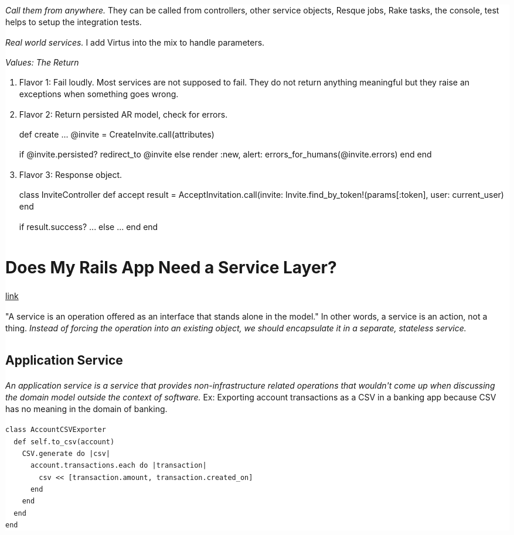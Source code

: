 *Call them from anywhere.* They can be called from controllers, other service objects, Resque jobs, Rake tasks, the console, test helps to setup the integration tests.

*Real world services.* I add Virtus into the mix to handle parameters.

[TODO]: THIS_PART

*Values: The Return*

1. Flavor 1: Fail loudly. Most services are not supposed to fail. They do not return anything meaningful but they raise an exceptions when something goes wrong.
2. Flavor 2: Return persisted AR model, check for errors.

    def create
      ...
      @invite = CreateInvite.call(attributes)

      if @invite.persisted?
        redirect_to @invite
      else
        render :new, alert: errors_for_humans(@invite.errors)
      end
    end

3. Flavor 3: Response object.

    class InviteController
      def accept
        result = AcceptInvitation.call(invite: Invite.find_by_token!(params[:token], user: current_user)
      end

      if result.success?
        ...
      else
        ...
      end
    end

# Does My Rails App Need a Service Layer?
[link](http://blog.carbonfive.com/2012/01/10/does-my-rails-app-need-a-service-layer/)

"A service is an operation offered as an interface that stands alone in the model." In other words, a service is an action, not a thing. *Instead of forcing the operation into an existing object, we should encapsulate it in a separate, stateless service.*

## Application Service

*An application service is a service that provides non-infrastructure related operations that wouldn't come up when discussing the domain model outside the context of software.* Ex: Exporting account transactions as a CSV in a banking app because CSV has no meaning in the domain of banking.

    class AccountCSVExporter
      def self.to_csv(account)
        CSV.generate do |csv|
          account.transactions.each do |transaction|
            csv << [transaction.amount, transaction.created_on]
          end
        end
      end
    end
